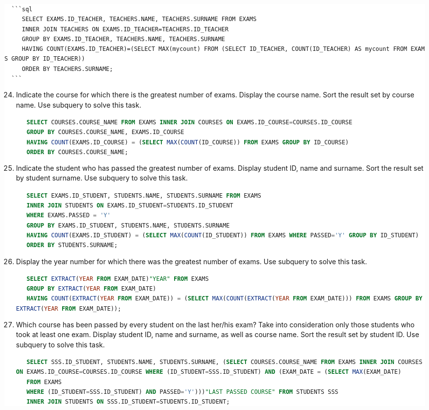          
      ```sql
         SELECT EXAMS.ID_TEACHER, TEACHERS.NAME, TEACHERS.SURNAME FROM EXAMS 
         INNER JOIN TEACHERS ON EXAMS.ID_TEACHER=TEACHERS.ID_TEACHER
         GROUP BY EXAMS.ID_TEACHER, TEACHERS.NAME, TEACHERS.SURNAME
         HAVING COUNT(EXAMS.ID_TEACHER)=(SELECT MAX(mycount) FROM (SELECT ID_TEACHER, COUNT(ID_TEACHER) AS mycount FROM EXAMS GROUP BY ID_TEACHER))
         ORDER BY TEACHERS.SURNAME;
      ```


24. Indicate the course for which there is the greatest number of exams. Display the course
name. Sort the result set by course name. Use subquery to solve this task.

      ```sql
         SELECT COURSES.COURSE_NAME FROM EXAMS INNER JOIN COURSES ON EXAMS.ID_COURSE=COURSES.ID_COURSE 
         GROUP BY COURSES.COURSE_NAME, EXAMS.ID_COURSE 
         HAVING COUNT(EXAMS.ID_COURSE) = (SELECT MAX(COUNT(ID_COURSE)) FROM EXAMS GROUP BY ID_COURSE)
         ORDER BY COURSES.COURSE_NAME;
      ```


25. Indicate the student who has passed the greatest number of exams. Display student ID,
name and surname. Sort the result set by student surname. Use subquery to solve this
task.

      ```sql
         SELECT EXAMS.ID_STUDENT, STUDENTS.NAME, STUDENTS.SURNAME FROM EXAMS
         INNER JOIN STUDENTS ON EXAMS.ID_STUDENT=STUDENTS.ID_STUDENT
         WHERE EXAMS.PASSED = 'Y'
         GROUP BY EXAMS.ID_STUDENT, STUDENTS.NAME, STUDENTS.SURNAME
         HAVING COUNT(EXAMS.ID_STUDENT) = (SELECT MAX(COUNT(ID_STUDENT)) FROM EXAMS WHERE PASSED='Y' GROUP BY ID_STUDENT)
         ORDER BY STUDENTS.SURNAME;
      ```


26. Display the year number for which there was the greatest number of exams. Use
subquery to solve this task.

      ```sql
         SELECT EXTRACT(YEAR FROM EXAM_DATE)"YEAR" FROM EXAMS 
         GROUP BY EXTRACT(YEAR FROM EXAM_DATE) 
         HAVING COUNT(EXTRACT(YEAR FROM EXAM_DATE)) = (SELECT MAX(COUNT(EXTRACT(YEAR FROM EXAM_DATE))) FROM EXAMS GROUP BY EXTRACT(YEAR FROM EXAM_DATE)); 
      ```


27. Which course has been passed by every student on the last her/his exam? Take into
consideration only those students who took at least one exam. Display student ID, name
and surname, as well as course name. Sort the result set by student ID. Use subquery to
solve this task.

      ```sql
         SELECT SSS.ID_STUDENT, STUDENTS.NAME, STUDENTS.SURNAME, (SELECT COURSES.COURSE_NAME FROM EXAMS INNER JOIN COURSES ON EXAMS.ID_COURSE=COURSES.ID_COURSE WHERE (ID_STUDENT=SSS.ID_STUDENT) AND (EXAM_DATE = (SELECT MAX(EXAM_DATE) 
         FROM EXAMS 
         WHERE (ID_STUDENT=SSS.ID_STUDENT) AND PASSED='Y')))"LAST PASSED COURSE" FROM STUDENTS SSS 
         INNER JOIN STUDENTS ON SSS.ID_STUDENT=STUDENTS.ID_STUDENT;
      ```
